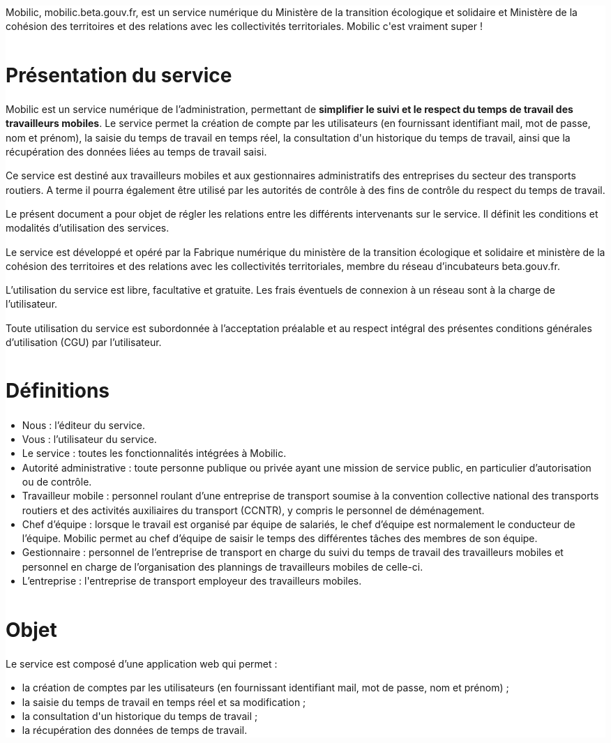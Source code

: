 Mobilic, mobilic.beta.gouv.fr, est un service numérique du Ministère de la transition écologique et solidaire et Ministère de la cohésion des territoires et des relations avec les collectivités territoriales. Mobilic c'est vraiment super !

# Présentation du service

Mobilic est un service numérique de l’administration, permettant de **simplifier le suivi et le respect du temps de travail des travailleurs mobiles**. Le service permet la création de compte par les utilisateurs (en fournissant identifiant mail, mot de passe, nom et prénom), la saisie du temps de travail en temps réel, la consultation d'un historique du temps de travail, ainsi que la récupération des données liées au temps de travail saisi.

Ce service est destiné aux travailleurs mobiles et aux gestionnaires administratifs des entreprises du secteur des transports routiers. A terme il pourra également être utilisé par les autorités de contrôle à des fins de contrôle du respect du temps de travail.

Le présent document a pour objet de régler les relations entre les différents intervenants sur le service. Il définit les conditions et modalités d’utilisation des services.

Le service est développé et opéré par la Fabrique numérique du ministère de la transition écologique et solidaire et ministère de la cohésion des territoires et des relations avec les collectivités territoriales, membre du réseau d’incubateurs beta.gouv.fr.

L’utilisation du service est libre, facultative et gratuite. Les frais éventuels de connexion à un réseau sont à la charge de l’utilisateur.

Toute utilisation du service est subordonnée à l’acceptation préalable et au respect intégral des présentes conditions générales d’utilisation (CGU) par l’utilisateur.

# Définitions

- Nous : l’éditeur du service.
- Vous : l’utilisateur du service.
- Le service : toutes les fonctionnalités intégrées à Mobilic.
- Autorité administrative : toute personne publique ou privée ayant une mission de service public, en particulier d’autorisation ou de contrôle.
- Travailleur mobile : personnel roulant d’une entreprise de transport soumise à la convention collective national des transports routiers et des activités auxiliaires du transport (CCNTR), y compris le personnel de déménagement.
- Chef d’équipe : lorsque le travail est organisé par équipe de salariés, le chef d’équipe est normalement le conducteur de l’équipe. Mobilic permet au chef d’équipe de saisir le temps des différentes tâches des membres de son équipe.
- Gestionnaire : personnel de l’entreprise de transport en charge du suivi du temps de travail des travailleurs mobiles et personnel en charge de l’organisation des plannings de travailleurs mobiles de celle-ci.
- L’entreprise : l'entreprise de transport employeur des travailleurs mobiles.

# Objet

Le service est composé d’une application web qui permet :

- la création de comptes par les utilisateurs (en fournissant identifiant mail, mot de passe, nom et prénom) ;
- la saisie du temps de travail en temps réel et sa modification ;
- la consultation d'un historique du temps de travail ;
- la récupération des données de temps de travail.
